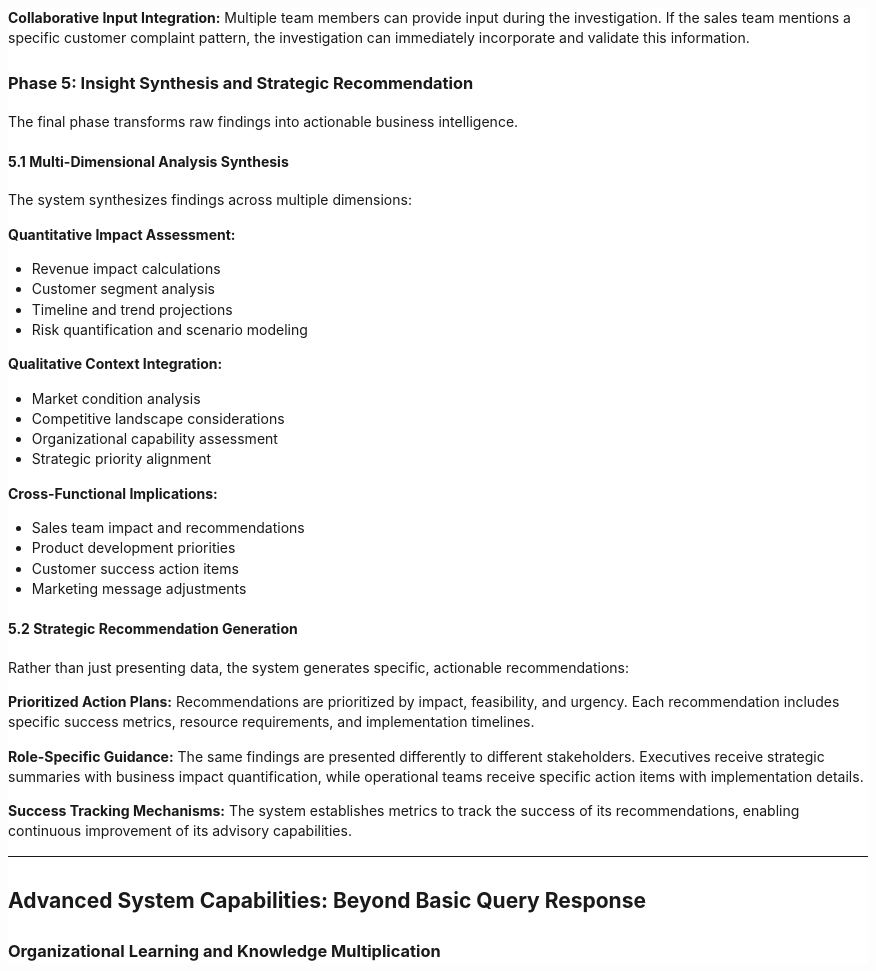**Collaborative Input Integration:**
Multiple team members can provide input during the investigation. If the sales team mentions a specific customer complaint pattern, the investigation can immediately incorporate and validate this information.

### Phase 5: Insight Synthesis and Strategic Recommendation

The final phase transforms raw findings into actionable business intelligence.

#### 5.1 Multi-Dimensional Analysis Synthesis

The system synthesizes findings across multiple dimensions:

**Quantitative Impact Assessment:**
- Revenue impact calculations
- Customer segment analysis
- Timeline and trend projections
- Risk quantification and scenario modeling

**Qualitative Context Integration:**
- Market condition analysis
- Competitive landscape considerations
- Organizational capability assessment
- Strategic priority alignment

**Cross-Functional Implications:**
- Sales team impact and recommendations
- Product development priorities
- Customer success action items
- Marketing message adjustments

#### 5.2 Strategic Recommendation Generation

Rather than just presenting data, the system generates specific, actionable recommendations:

**Prioritized Action Plans:**
Recommendations are prioritized by impact, feasibility, and urgency. Each recommendation includes specific success metrics, resource requirements, and implementation timelines.

**Role-Specific Guidance:**
The same findings are presented differently to different stakeholders. Executives receive strategic summaries with business impact quantification, while operational teams receive specific action items with implementation details.

**Success Tracking Mechanisms:**
The system establishes metrics to track the success of its recommendations, enabling continuous improvement of its advisory capabilities.

---

## Advanced System Capabilities: Beyond Basic Query Response

### Organizational Learning and Knowledge Multiplication
